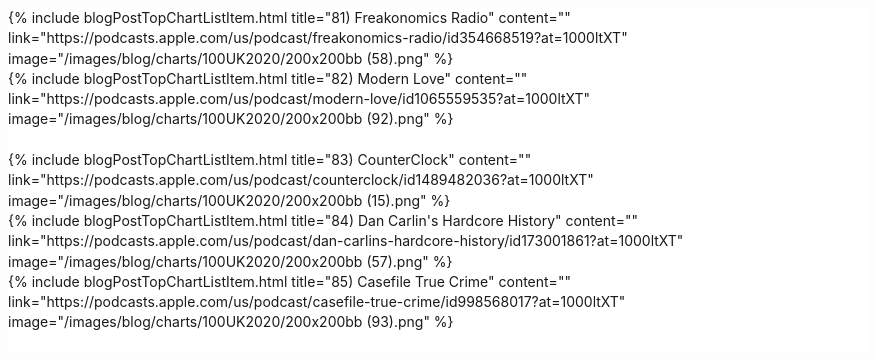   <div class="col-md-4">
    {% include blogPostTopChartListItem.html
      title="81) Freakonomics Radio"
      content=""
      link="https://podcasts.apple.com/us/podcast/freakonomics-radio/id354668519?at=1000ltXT"
      image="/images/blog/charts/100UK2020/200x200bb (58).png"
    %}
  </div>

  <div class="col-md-4">
    {% include blogPostTopChartListItem.html
      title="82) Modern Love"
      content=""
      link="https://podcasts.apple.com/us/podcast/modern-love/id1065559535?at=1000ltXT"
      image="/images/blog/charts/100UK2020/200x200bb (92).png"
    %}
  </div>

</div>

<br>


<div class="row">

  <div class="col-md-4">
  {% include blogPostTopChartListItem.html
    title="83) CounterClock"
    content=""
    link="https://podcasts.apple.com/us/podcast/counterclock/id1489482036?at=1000ltXT"
    image="/images/blog/charts/100UK2020/200x200bb (15).png"
  %}
  </div>

  <div class="col-md-4">
    {% include blogPostTopChartListItem.html
      title="84) Dan Carlin's Hardcore History"
      content=""
      link="https://podcasts.apple.com/us/podcast/dan-carlins-hardcore-history/id173001861?at=1000ltXT"
      image="/images/blog/charts/100UK2020/200x200bb (57).png"
    %}
  </div>

  <div class="col-md-4">
    {% include blogPostTopChartListItem.html
      title="85) Casefile True Crime"
      content=""
      link="https://podcasts.apple.com/us/podcast/casefile-true-crime/id998568017?at=1000ltXT"
      image="/images/blog/charts/100UK2020/200x200bb (93).png"
    %}
  </div>

</div>

<br>
